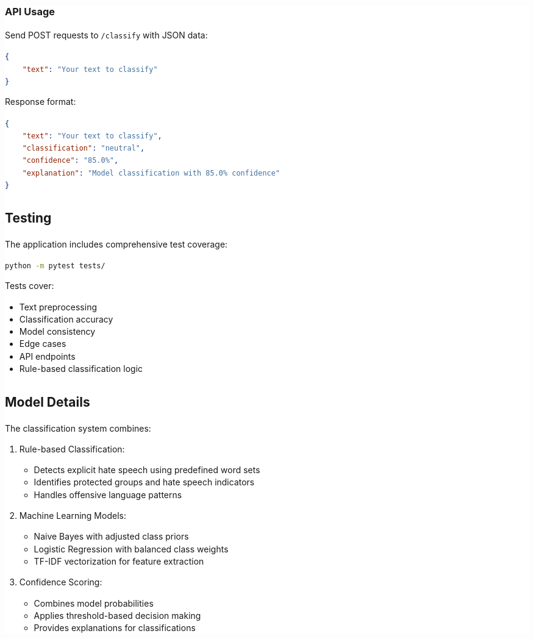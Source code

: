 ### API Usage

Send POST requests to `/classify` with JSON data:

```json
{
    "text": "Your text to classify"
}
```

Response format:
```json
{
    "text": "Your text to classify",
    "classification": "neutral",
    "confidence": "85.0%",
    "explanation": "Model classification with 85.0% confidence"
}
```

## Testing

The application includes comprehensive test coverage:

```bash
python -m pytest tests/
```

Tests cover:
- Text preprocessing
- Classification accuracy
- Model consistency
- Edge cases
- API endpoints
- Rule-based classification logic

## Model Details

The classification system combines:

1. Rule-based Classification:
   - Detects explicit hate speech using predefined word sets
   - Identifies protected groups and hate speech indicators
   - Handles offensive language patterns

2. Machine Learning Models:
   - Naive Bayes with adjusted class priors
   - Logistic Regression with balanced class weights
   - TF-IDF vectorization for feature extraction

3. Confidence Scoring:
   - Combines model probabilities
   - Applies threshold-based decision making
   - Provides explanations for classifications
